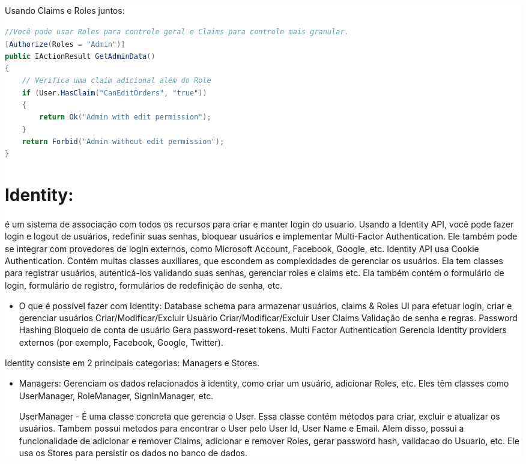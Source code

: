 Usando Claims e Roles juntos:

```csharp
//Você pode usar Roles para controle geral e Claims para controle mais granular.
[Authorize(Roles = "Admin")]
public IActionResult GetAdminData()
{
    // Verifica uma claim adicional além do Role
    if (User.HasClaim("CanEditOrders", "true"))
    {
        return Ok("Admin with edit permission");
    }
    return Forbid("Admin without edit permission");
}
```

# Identity:

é um sistema de associação com todos os recursos para criar e manter login do usuario. Usando a Identity API, você pode fazer login e logout de usuários, redefinir suas senhas, bloquear usuários e implementar Multi-Factor Authentication.
Ele também pode se integrar com provedores de login externos, como Microsoft Account, Facebook, Google, etc.
Identity API usa Cookie Authentication.
Contém muitas classes auxiliares, que escondem as complexidades de gerenciar os usuários. Ela tem classes para registrar usuários, autenticá-los validando suas senhas, gerenciar roles e claims etc. Ela também contém o formulário de login, formulário de registro, formulários de redefinição de senha, etc.

- O que é possível fazer com Identity:
  Database schema para armazenar usuários, claims & Roles
  UI para efetuar login, criar e gerenciar usuários
  Criar/Modificar/Excluir Usuário
  Criar/Modificar/Excluir User Claims
  Validação de senha e regras.
  Password Hashing
  Bloqueio de conta de usuário
  Gera password-reset tokens.
  Multi Factor Authentication
  Gerencia Identity providers externos (por exemplo, Facebook, Google, Twitter).

Identity consiste em 2 principais categorias: Managers e Stores.

- Managers:
  Gerenciam os dados relacionados à identity, como criar um usuário, adicionar Roles, etc.
  Eles têm classes como UserManager, RoleManager, SignInManager, etc.

  UserManager - É uma classe concreta que gerencia o User. Essa classe contém métodos para criar, excluir e atualizar os usuários. Tambem possui metodos para encontrar o User pelo User Id, User Name e Email. Alem disso, possui a funcionalidade de adicionar e remover Claims, adicionar e remover Roles, gerar password hash, validacao do Usuario, etc. Ele usa os Stores para persistir os dados no banco de dados.
